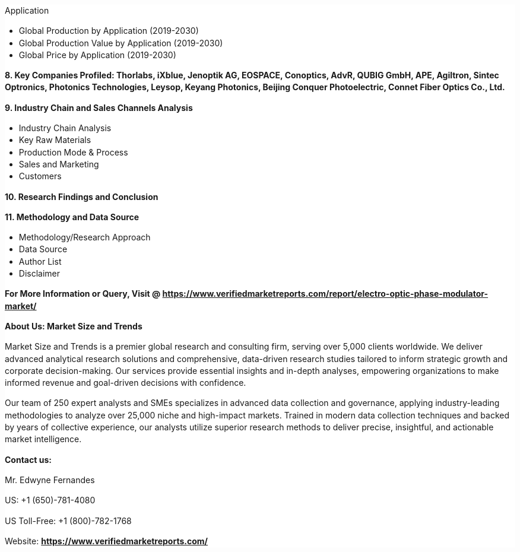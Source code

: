 Application</strong></p><ul><li>Global Production by Application (2019-2030)</li><li>Global Production Value by Application (2019-2030)</li><li>Global Price by Application (2019-2030)</li></ul><p><strong>8. Key Companies Profiled: Thorlabs, iXblue, Jenoptik AG, EOSPACE, Conoptics, AdvR, QUBIG GmbH, APE, Agiltron, Sintec Optronics, Photonics Technologies, Leysop, Keyang Photonics, Beijing Conquer Photoelectric, Connet Fiber Optics Co., Ltd.</strong></p><p><strong>9. Industry Chain and Sales Channels Analysis</strong></p><ul><li>Industry Chain Analysis</li><li>Key Raw Materials</li><li>Production Mode &amp; Process</li><li>Sales and Marketing</li><li>Customers</li></ul><p><strong>10. Research Findings and Conclusion</strong></p><p><strong>11. Methodology and Data Source</strong></p><ul><li>Methodology/Research Approach</li><li>Data Source</li><li>Author List</li><li>Disclaimer</li></ul></p><p><strong>For More Information or Query, Visit @ <a href="https://www.verifiedmarketreports.com/report/electro-optic-phase-modulator-market/">https://www.verifiedmarketreports.com/report/electro-optic-phase-modulator-market/</a></strong></p><p><strong>About Us: Market Size and Trends</strong></p><p>Market Size and Trends is a premier global research and consulting firm, serving over 5,000 clients worldwide. We deliver advanced analytical research solutions and comprehensive, data-driven research studies tailored to inform strategic growth and corporate decision-making. Our services provide essential insights and in-depth analyses, empowering organizations to make informed revenue and goal-driven decisions with confidence.</p><p>Our team of 250 expert analysts and SMEs specializes in advanced data collection and governance, applying industry-leading methodologies to analyze over 25,000 niche and high-impact markets. Trained in modern data collection techniques and backed by years of collective experience, our analysts utilize superior research methods to deliver precise, insightful, and actionable market intelligence.</p><p><strong>Contact us:</strong></p><p>Mr. Edwyne Fernandes</p><p>US: +1 (650)-781-4080</p><p>US Toll-Free: +1 (800)-782-1768</p><p>Website: <strong><a href="https://www.verifiedmarketreports.com/">https://www.verifiedmarketreports.com/</a></strong></p>
